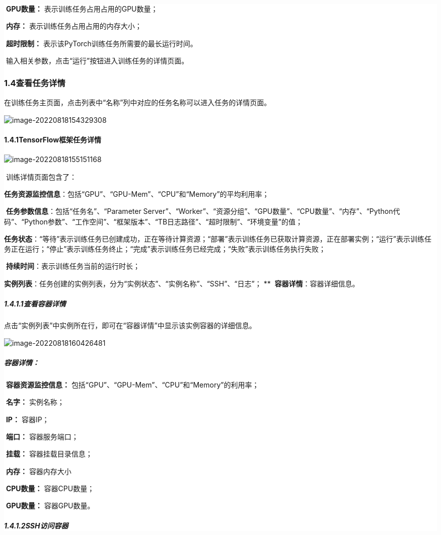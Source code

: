 ​		**GPU数量：** 表示训练任务占用占用的GPU数量；

​		**内存：** 表示训练任务占用占用的内存大小；

​		**超时限制：** 表示该PyTorch训练任务所需要的最长运行时间。

​		输入相关参数，点击“运行”按钮进入训练任务的详情页面。

### 1.4查看任务详情

​		在训练任务主页面，点击列表中“名称”列中对应的任务名称可以进入任务的详情页面。

![image-20220818154329308](模块训练教程.assets/image-20220818154329308.png)

#### 1.4.1TensorFlow框架任务详情

![image-20220818155151168](模块训练教程.assets/image-20220818155151168.png)

​		训练详情页面包含了：

​		 **任务资源监控信息**：包括“GPU”、“GPU-Mem”、“CPU”和“Memory”的平均利用率；

​		 **任务参数信息**：包括“任务名”、“Parameter Server”、“Worker”、“资源分组”、“GPU数量”、“CPU数量”、“内存”、“Python代码”、“Python参数”、“工作空间”、“框架版本”、“TB日志路径”、“超时限制”、“环境变量”的值；

​		 **任务状态**：“等待”表示训练任务已创建成功，正在等待计算资源；“部署”表示训练任务已获取计算资源，正在部署实例；“运行”表示训练任务正在运行；“停止”表示训练任务终止；“完成”表示训练任务已经完成；“失败”表示训练任务执行失败；

​		 **持续时间**：表示训练任务当前的运行时长；

​		 **实例列表**：任务创建的实例列表，分为“实例状态”、“实例名称”、“SSH”、“日志”；
**
​		 **容器详情**：容器详细信息。

##### 1.4.1.1查看容器详情

​		点击“实例列表”中实例所在行，即可在“容器详情”中显示该实例容器的详细信息。

![image-20220818160426481](模块训练教程.assets/image-20220818160426481.png)

##### 容器详情：

​		**容器资源监控信息：** 包括“GPU”、“GPU-Mem”、“CPU”和“Memory”的利用率；

​		**名字：** 实例名称；

​		**IP：** 容器IP；

​		**端口：** 容器服务端口；

​		**挂载：** 容器挂载目录信息；

​		**内存：** 容器内存大小

​		**CPU数量：** 容器CPU数量；

​		**GPU数量：** 容器GPU数量。

##### 1.4.1.2SSH访问容器
